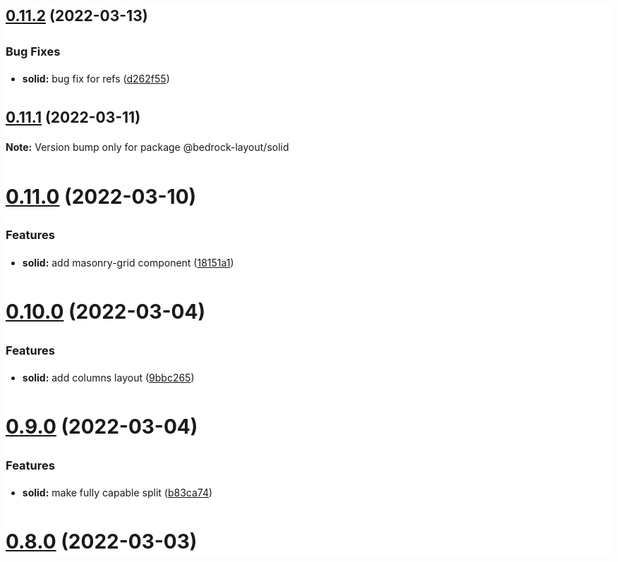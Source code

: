 ## [0.11.2](https://github.com/Bedrock-Layouts/Solid-Bedrock/compare/@bedrock-layout/solid@0.11.1...@bedrock-layout/solid@0.11.2) (2022-03-13)

### Bug Fixes

- **solid:** bug fix for refs ([d262f55](https://github.com/Bedrock-Layouts/Solid-Bedrock/commit/d262f55d60c4ae9fa6622520f02800e8d5bf8fd6))

## [0.11.1](https://github.com/Bedrock-Layouts/Solid-Bedrock/compare/@bedrock-layout/solid@0.11.0...@bedrock-layout/solid@0.11.1) (2022-03-11)

**Note:** Version bump only for package @bedrock-layout/solid

# [0.11.0](https://github.com/Bedrock-Layouts/Solid-Bedrock/compare/@bedrock-layout/solid@0.10.0...@bedrock-layout/solid@0.11.0) (2022-03-10)

### Features

- **solid:** add masonry-grid component ([18151a1](https://github.com/Bedrock-Layouts/Solid-Bedrock/commit/18151a1d8e46c10cb8e278910c37b0eb8f2989dd))

# [0.10.0](https://github.com/Bedrock-Layouts/Solid-Bedrock/compare/@bedrock-layout/solid@0.9.0...@bedrock-layout/solid@0.10.0) (2022-03-04)

### Features

- **solid:** add columns layout ([9bbc265](https://github.com/Bedrock-Layouts/Solid-Bedrock/commit/9bbc265b57c3026d2098f4ff0a37dc20a054026f))

# [0.9.0](https://github.com/Bedrock-Layouts/Solid-Bedrock/compare/@bedrock-layout/solid@0.8.0...@bedrock-layout/solid@0.9.0) (2022-03-04)

### Features

- **solid:** make fully capable split ([b83ca74](https://github.com/Bedrock-Layouts/Solid-Bedrock/commit/b83ca74d29eb59a0089c2b617e905e47793f8529))

# [0.8.0](https://github.com/Bedrock-Layouts/Solid-Bedrock/compare/@bedrock-layout/solid@0.7.2...@bedrock-layout/solid@0.8.0) (2022-03-03)
